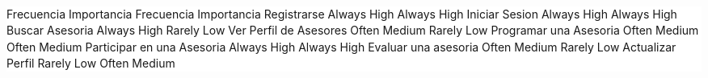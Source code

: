   <tr>
    <td style="border: 1px solid #dddddd; padding: 8px; text-align: center;">Frecuencia</td>
    <td style="border: 1px solid #dddddd; padding: 8px; text-align: center;">Importancia</td>
    <td style="border: 1px solid #dddddd; padding: 8px; text-align: center;">Frecuencia</td>
    <td style="border: 1px solid #dddddd; padding: 8px; text-align: center;">Importancia</td>
  </tr>
  <tr>
    <td style="border: 1px solid #dddddd; padding: 8px; text-align: center;">Registrarse</td>
    <td style="border: 1px solid #dddddd; padding: 8px; text-align: center;">Always</td>
    <td style="border: 1px solid #dddddd; padding: 8px; text-align: center;">High</td>
    <td style="border: 1px solid #dddddd; padding: 8px; text-align: center;">Always</td>
    <td style="border: 1px solid #dddddd; padding: 8px; text-align: center;">High</td>
  </tr>
  <tr>
    <td style="border: 1px solid #dddddd; padding: 8px; text-align: center;">Iniciar Sesion</td>
    <td style="border: 1px solid #dddddd; padding: 8px; text-align: center;">Always</td>
    <td style="border: 1px solid #dddddd; padding: 8px; text-align: center;">High</td>
    <td style="border: 1px solid #dddddd; padding: 8px; text-align: center;">Always</td>
    <td style="border: 1px solid #dddddd; padding: 8px; text-align: center;">High</td>
  </tr>
  <tr>
    <td style="border: 1px solid #dddddd; padding: 8px; text-align: center;">Buscar Asesoria</td>
    <td style="border: 1px solid #dddddd; padding: 8px; text-align: center;">Always</td>
    <td style="border: 1px solid #dddddd; padding: 8px; text-align: center;">High</td>
    <td style="border: 1px solid #dddddd; padding: 8px; text-align: center;">Rarely</td>
    <td style="border: 1px solid #dddddd; padding: 8px; text-align: center;">Low</td>
  </tr>
  <tr>
    <td style="border: 1px solid #dddddd; padding: 8px; text-align: center;">Ver Perfil de Asesores</td>
    <td style="border: 1px solid #dddddd; padding: 8px; text-align: center;">Often</td>
    <td style="border: 1px solid #dddddd; padding: 8px; text-align: center;">Medium</td>
    <td style="border: 1px solid #dddddd; padding: 8px; text-align: center;">Rarely</td>
    <td style="border: 1px solid #dddddd; padding: 8px; text-align: center;">Low</td>
  </tr>
  <tr>
    <td style="border: 1px solid #dddddd; padding: 8px; text-align: center;">Programar una Asesoria</td>
    <td style="border: 1px solid #dddddd; padding: 8px; text-align: center;">Often</td>
    <td style="border: 1px solid #dddddd; padding: 8px; text-align: center;">Medium</td>
    <td style="border: 1px solid #dddddd; padding: 8px; text-align: center;">Often</td>
    <td style="border: 1px solid #dddddd; padding: 8px; text-align: center;">Medium</td>
  </tr>
  <tr>
    <td style="border: 1px solid #dddddd; padding: 8px; text-align: center;">Participar en una Asesoria</td>
    <td style="border: 1px solid #dddddd; padding: 8px; text-align: center;">Always</td>
    <td style="border: 1px solid #dddddd; padding: 8px; text-align: center;">High</td>
    <td style="border: 1px solid #dddddd; padding: 8px; text-align: center;">Always</td>
    <td style="border: 1px solid #dddddd; padding: 8px; text-align: center;">High</td>
  </tr>
  <tr>
    <td style="border: 1px solid #dddddd; padding: 8px; text-align: center;">Evaluar una asesoria</td>
    <td style="border: 1px solid #dddddd; padding: 8px; text-align: center;">Often</td>
    <td style="border: 1px solid #dddddd; padding: 8px; text-align: center;">Medium</td>
    <td style="border: 1px solid #dddddd; padding: 8px; text-align: center;">Rarely</td>
    <td style="border: 1px solid #dddddd; padding: 8px; text-align: center;">Low</td>
  </tr>
  <tr>
    <td style="border: 1px solid #dddddd; padding: 8px; text-align: center;">Actualizar Perfil</td>
    <td style="border: 1px solid #dddddd; padding: 8px; text-align: center;">Rarely</td>
    <td style="border: 1px solid #dddddd; padding: 8px; text-align: center;">Low</td>
    <td style="border: 1px solid #dddddd; padding: 8px; text-align: center;">Often</td>
    <td style="border: 1px solid #dddddd; padding: 8px; text-align: center;">Medium</td>